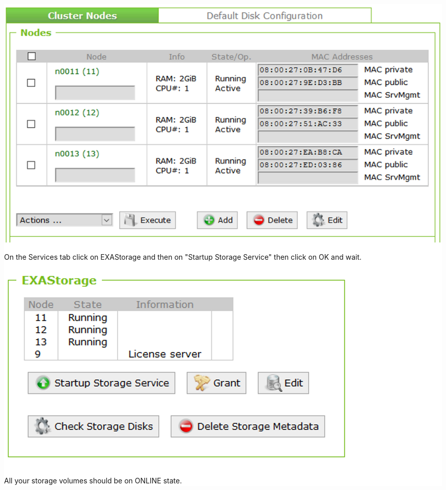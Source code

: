 ![](images/40.png)

On the Services tab click on EXAStorage and then on "Startup Storage Service" then click on OK and wait.

![](images/41.png)

All your storage volumes should be on ONLINE state.
